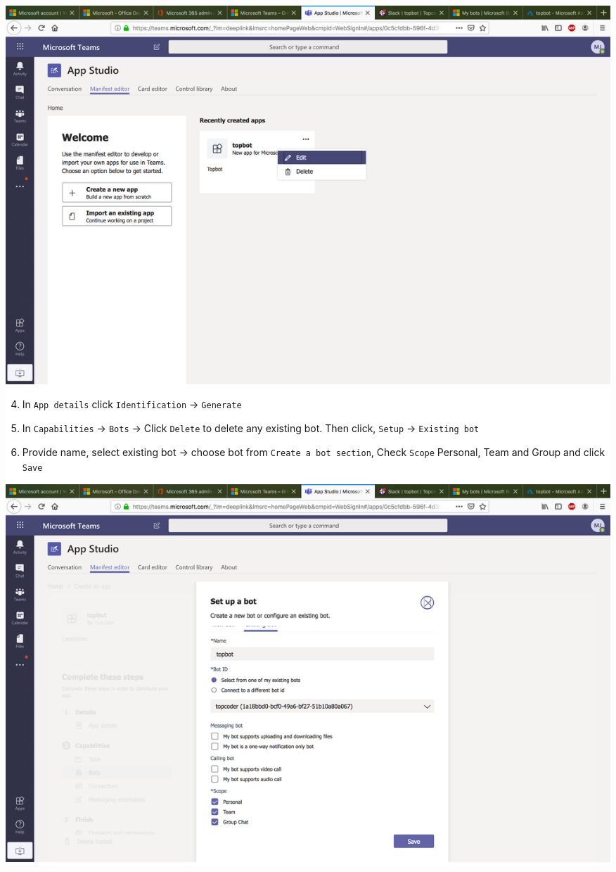 ![](images/edit_manifest.png)

4. In `App details` click `Identification` -> `Generate`

5. In `Capabilities` -> `Bots` -> Click `Delete` to delete any existing bot. Then click, `Setup` -> `Existing bot`

6. Provide name, select existing bot -> choose bot from `Create a bot section`, Check `Scope` Personal, Team and Group and click `Save`

![](images/add_ms_bot.png)